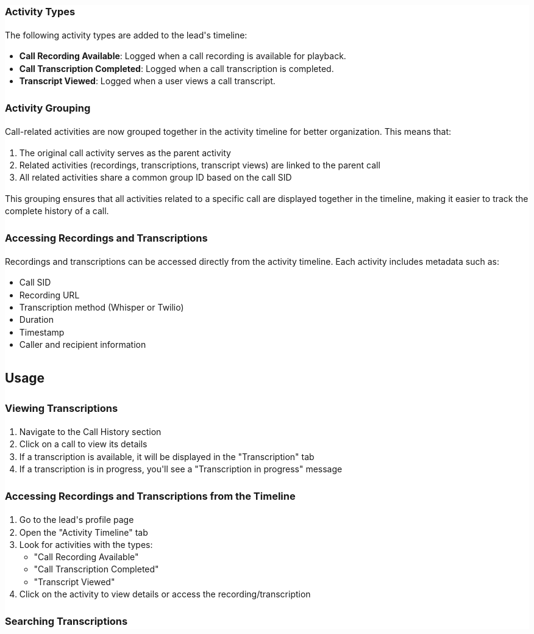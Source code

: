 ### Activity Types

The following activity types are added to the lead's timeline:

- **Call Recording Available**: Logged when a call recording is available for playback.
- **Call Transcription Completed**: Logged when a call transcription is completed.
- **Transcript Viewed**: Logged when a user views a call transcript.

### Activity Grouping

Call-related activities are now grouped together in the activity timeline for better organization. This means that:

1. The original call activity serves as the parent activity
2. Related activities (recordings, transcriptions, transcript views) are linked to the parent call
3. All related activities share a common group ID based on the call SID

This grouping ensures that all activities related to a specific call are displayed together in the timeline, making it easier to track the complete history of a call.

### Accessing Recordings and Transcriptions

Recordings and transcriptions can be accessed directly from the activity timeline. Each activity includes metadata such as:

- Call SID
- Recording URL
- Transcription method (Whisper or Twilio)
- Duration
- Timestamp
- Caller and recipient information

## Usage

### Viewing Transcriptions

1. Navigate to the Call History section
2. Click on a call to view its details
3. If a transcription is available, it will be displayed in the "Transcription" tab
4. If a transcription is in progress, you'll see a "Transcription in progress" message

### Accessing Recordings and Transcriptions from the Timeline

1. Go to the lead's profile page
2. Open the "Activity Timeline" tab
3. Look for activities with the types:
   - "Call Recording Available"
   - "Call Transcription Completed"
   - "Transcript Viewed"
4. Click on the activity to view details or access the recording/transcription

### Searching Transcriptions
